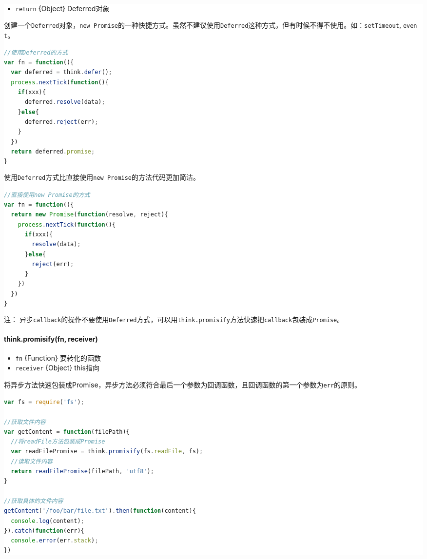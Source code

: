 * `return` {Object} Deferred对象

创建一个`Deferred`对象，`new Promise`的一种快捷方式。虽然不建议使用`Deferred`这种方式，但有时候不得不使用。如：`setTimeout`, `event`。

```js
//使用Deferred的方式
var fn = function(){
  var deferred = think.defer();
  process.nextTick(function(){
    if(xxx){
      deferred.resolve(data);
    }else{
      deferred.reject(err);
    }
  })
  return deferred.promise;
}
```

使用`Deferred`方式比直接使用`new Promise`的方法代码更加简洁。

```js
//直接使用new Promise的方式
var fn = function(){
  return new Promise(function(resolve, reject){
    process.nextTick(function(){
      if(xxx){
        resolve(data);
      }else{
        reject(err);
      }
    })
  })
}
```

注： 异步`callback`的操作不要使用`Deferred`方式，可以用`think.promisify`方法快速把`callback`包装成`Promise`。

#### think.promisify(fn, receiver)

* `fn` {Function} 要转化的函数
* `receiver` {Object} this指向

将异步方法快速包装成Promise，异步方法必须符合最后一个参数为回调函数，且回调函数的第一个参数为`err`的原则。

```js
var fs = require('fs');

//获取文件内容
var getContent = function(filePath){
  //将readFile方法包装成Promise
  var readFilePromise = think.promisify(fs.readFile, fs);
  //读取文件内容
  return readFilePromise(filePath, 'utf8');
}

//获取具体的文件内容
getContent('/foo/bar/file.txt').then(function(content){
  console.log(content);
}).catch(function(err){
  console.error(err.stack);
})
```
